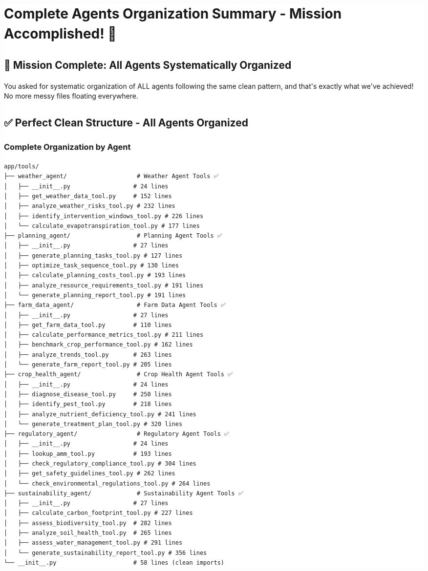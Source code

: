 # Complete Agents Organization Summary - Mission Accomplished! 🎉

## 🎯 **Mission Complete: All Agents Systematically Organized**

You asked for systematic organization of ALL agents following the same clean pattern, and that's exactly what we've achieved! No more messy files floating everywhere.

## ✅ **Perfect Clean Structure - All Agents Organized**

### **Complete Organization by Agent**

```
app/tools/
├── weather_agent/                    # Weather Agent Tools ✅
│   ├── __init__.py                  # 24 lines
│   ├── get_weather_data_tool.py     # 152 lines
│   ├── analyze_weather_risks_tool.py # 232 lines
│   ├── identify_intervention_windows_tool.py # 226 lines
│   └── calculate_evapotranspiration_tool.py # 177 lines
├── planning_agent/                   # Planning Agent Tools ✅
│   ├── __init__.py                  # 27 lines
│   ├── generate_planning_tasks_tool.py # 127 lines
│   ├── optimize_task_sequence_tool.py # 130 lines
│   ├── calculate_planning_costs_tool.py # 193 lines
│   ├── analyze_resource_requirements_tool.py # 191 lines
│   └── generate_planning_report_tool.py # 191 lines
├── farm_data_agent/                  # Farm Data Agent Tools ✅
│   ├── __init__.py                  # 27 lines
│   ├── get_farm_data_tool.py        # 110 lines
│   ├── calculate_performance_metrics_tool.py # 211 lines
│   ├── benchmark_crop_performance_tool.py # 162 lines
│   ├── analyze_trends_tool.py       # 263 lines
│   └── generate_farm_report_tool.py # 205 lines
├── crop_health_agent/                # Crop Health Agent Tools ✅
│   ├── __init__.py                  # 24 lines
│   ├── diagnose_disease_tool.py     # 250 lines
│   ├── identify_pest_tool.py        # 218 lines
│   ├── analyze_nutrient_deficiency_tool.py # 241 lines
│   └── generate_treatment_plan_tool.py # 320 lines
├── regulatory_agent/                 # Regulatory Agent Tools ✅
│   ├── __init__.py                  # 24 lines
│   ├── lookup_amm_tool.py           # 193 lines
│   ├── check_regulatory_compliance_tool.py # 304 lines
│   ├── get_safety_guidelines_tool.py # 262 lines
│   └── check_environmental_regulations_tool.py # 264 lines
├── sustainability_agent/             # Sustainability Agent Tools ✅
│   ├── __init__.py                  # 27 lines
│   ├── calculate_carbon_footprint_tool.py # 227 lines
│   ├── assess_biodiversity_tool.py  # 282 lines
│   ├── analyze_soil_health_tool.py  # 265 lines
│   ├── assess_water_management_tool.py # 291 lines
│   └── generate_sustainability_report_tool.py # 356 lines
└── __init__.py                      # 58 lines (clean imports)
```
